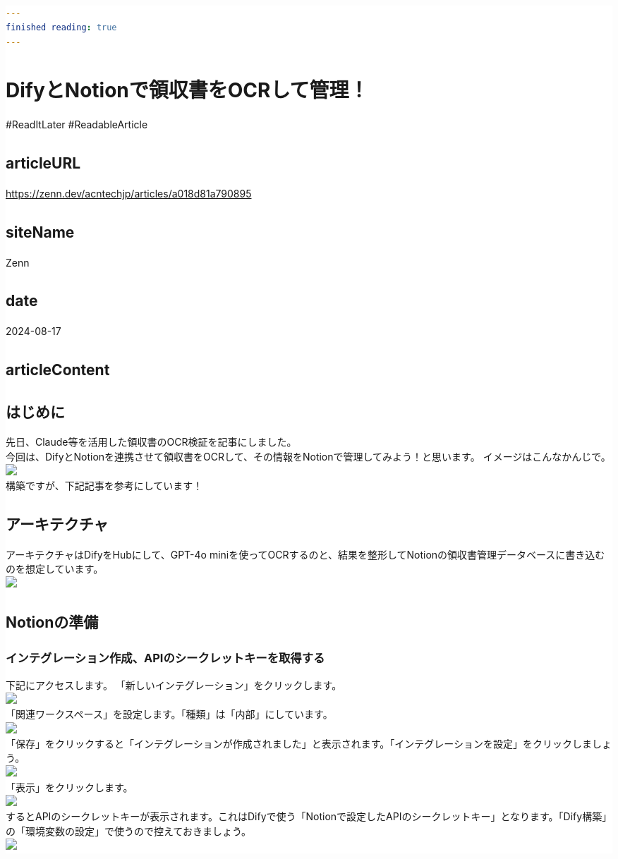 ```yaml
---
finished reading: true
---
```

# DifyとNotionで領収書をOCRして管理！
  #ReadItLater 
 #ReadableArticle

## articleURL
https://zenn.dev/acntechjp/articles/a018d81a790895

## siteName
Zenn

## date
2024-08-17

## articleContent
## はじめに

先日、Claude等を活用した領収書のOCR検証を記事にしました。  
今回は、DifyとNotionを連携させて領収書をOCRして、その情報をNotionで管理してみよう！と思います。 イメージはこんなかんじで。  
![](https://storage.googleapis.com/zenn-user-upload/07d705324159-20240815.png)  
構築ですが、下記記事を参考にしています！

## アーキテクチャ

アーキテクチャはDifyをHubにして、GPT-4o miniを使ってOCRするのと、結果を整形してNotionの領収書管理データベースに書き込むのを想定しています。  
![](https://storage.googleapis.com/zenn-user-upload/26083ff8dafa-20240815.png)

## Notionの準備

### インテグレーション作成、APIのシークレットキーを取得する

下記にアクセスします。 「新しいインテグレーション」をクリックします。  
![](https://storage.googleapis.com/zenn-user-upload/2c577160b6c5-20240814.png)  
「関連ワークスペース」を設定します。「種類」は「内部」にしています。  
![](https://storage.googleapis.com/zenn-user-upload/458d06456942-20240814.png)  
「保存」をクリックすると「インテグレーションが作成されました」と表示されます。「インテグレーションを設定」をクリックしましょう。  
![](https://storage.googleapis.com/zenn-user-upload/6583ee349089-20240814.png)  
「表示」をクリックします。  
![](https://storage.googleapis.com/zenn-user-upload/8308bd1653ce-20240814.png)  
するとAPIのシークレットキーが表示されます。これはDifyで使う「Notionで設定したAPIのシークレットキー」となります。「Dify構築」の「環境変数の設定」で使うので控えておきましょう。  
![](https://storage.googleapis.com/zenn-user-upload/c9906b660fae-20240814.png)
